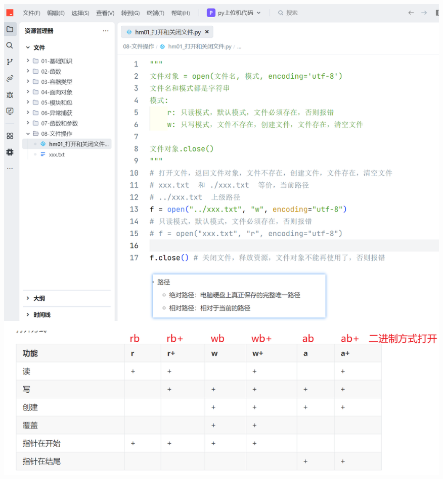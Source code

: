 ![image-20250508162041858](模块和包、异常、参数、文件.assets/image-20250508162041858.png)

![image-20250508162358867](模块和包、异常、参数、文件.assets/image-20250508162358867.png)
